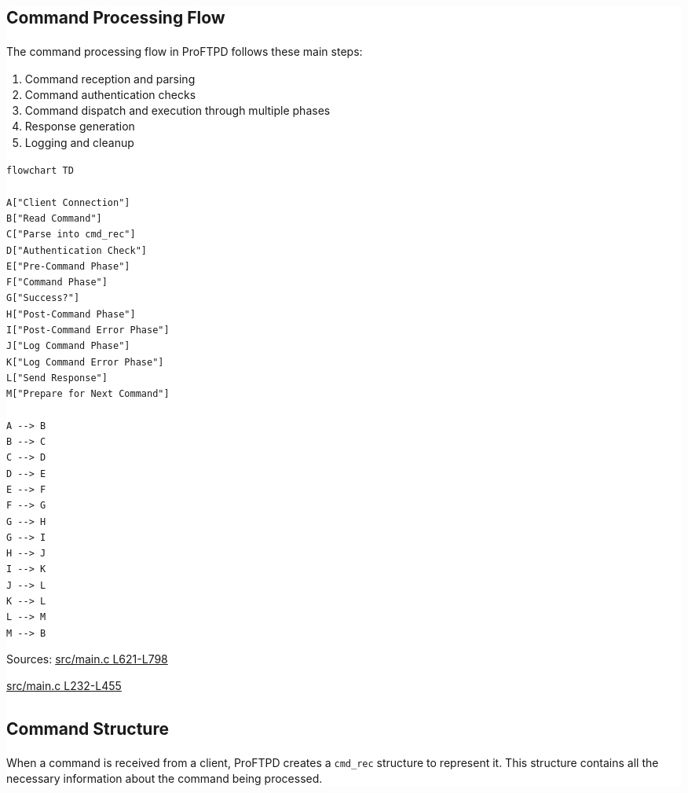 ## Command Processing Flow

The command processing flow in ProFTPD follows these main steps:

1. Command reception and parsing
2. Command authentication checks
3. Command dispatch and execution through multiple phases
4. Response generation
5. Logging and cleanup

```mermaid
flowchart TD

A["Client Connection"]
B["Read Command"]
C["Parse into cmd_rec"]
D["Authentication Check"]
E["Pre-Command Phase"]
F["Command Phase"]
G["Success?"]
H["Post-Command Phase"]
I["Post-Command Error Phase"]
J["Log Command Phase"]
K["Log Command Error Phase"]
L["Send Response"]
M["Prepare for Next Command"]

A --> B
B --> C
C --> D
D --> E
E --> F
F --> G
G --> H
G --> I
H --> J
I --> K
J --> L
K --> L
L --> M
M --> B
```

Sources: [src/main.c L621-L798](https://github.com/proftpd/proftpd/blob/362466f3/src/main.c#L621-L798)

 [src/main.c L232-L455](https://github.com/proftpd/proftpd/blob/362466f3/src/main.c#L232-L455)

## Command Structure

When a command is received from a client, ProFTPD creates a `cmd_rec` structure to represent it. This structure contains all the necessary information about the command being processed.
